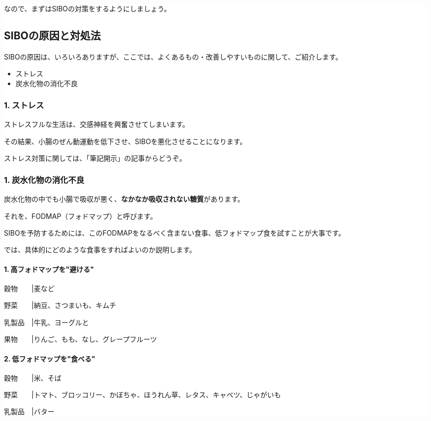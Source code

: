 


なので、まずはSIBOの対策をするようにしましょう。




## SIBOの原因と対処法

SIBOの原因は、いろいろありますが、ここでは、よくあるもの・改善しやすいものに関して、ご紹介します。

- ストレス
- 炭水化物の消化不良




### 1. ストレス

ストレスフルな生活は、交感神経を興奮させてしまいます。

その結果、小腸のぜん動運動を低下させ、SIBOを悪化させることになります。




ストレス対策に関しては、「筆記開示」の記事からどうぞ。



### 1. 炭水化物の消化不良

炭水化物の中でも小腸で吸収が悪く、**なかなか吸収されない糖質**があります。

それを、FODMAP（フォドマップ）と呼びます。

SIBOを予防するためには、このFODMAPをなるべく含まない食事、低フォドマップ食を試すことが大事です。




では、具体的にどのような食事をすればよいのか説明します。




#### 1. 高フォドマップを"避ける"

穀物　　|麦など

野菜　　|納豆、さつまいも、キムチ

乳製品　|牛乳、ヨーグルと

果物　　|りんご、もも、なし、グレープフルーツ




#### 2. 低フォドマップを"食べる"

穀物　　|米、そば

野菜　　|トマト、ブロッコリー、かぼちゃ、ほうれん草、レタス、キャベツ、じゃがいも

乳製品　|バター
